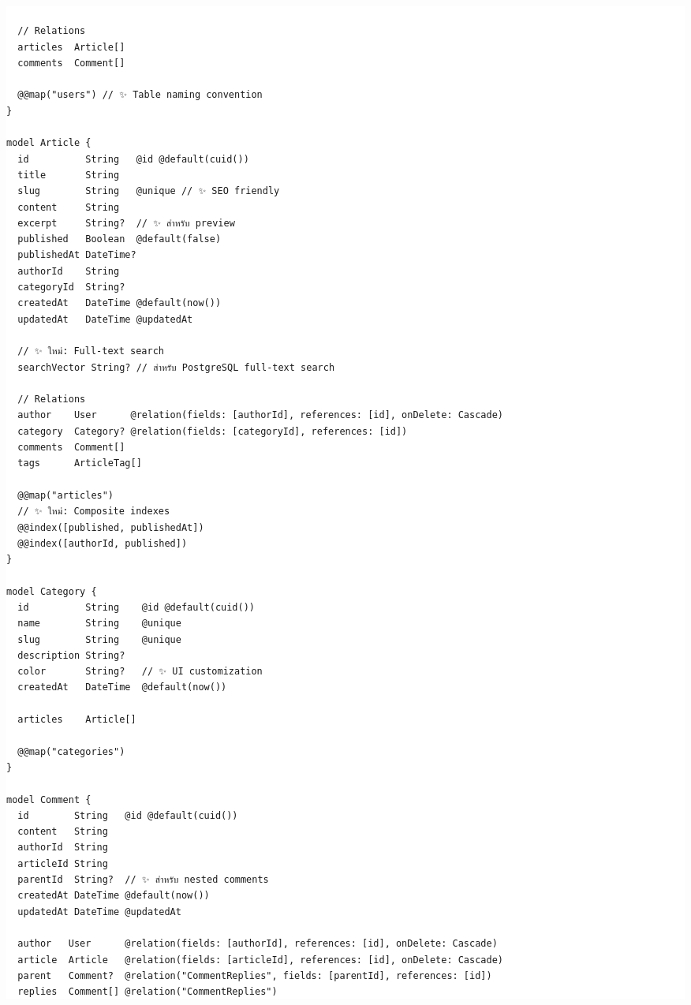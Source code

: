 ```prisma

  // Relations
  articles  Article[]
  comments  Comment[]

  @@map("users") // ✨ Table naming convention
}

model Article {
  id          String   @id @default(cuid())
  title       String
  slug        String   @unique // ✨ SEO friendly
  content     String
  excerpt     String?  // ✨ สำหรับ preview
  published   Boolean  @default(false)
  publishedAt DateTime?
  authorId    String
  categoryId  String?
  createdAt   DateTime @default(now())
  updatedAt   DateTime @updatedAt

  // ✨ ใหม่: Full-text search
  searchVector String? // สำหรับ PostgreSQL full-text search

  // Relations
  author    User      @relation(fields: [authorId], references: [id], onDelete: Cascade)
  category  Category? @relation(fields: [categoryId], references: [id])
  comments  Comment[]
  tags      ArticleTag[]

  @@map("articles")
  // ✨ ใหม่: Composite indexes
  @@index([published, publishedAt])
  @@index([authorId, published])
}

model Category {
  id          String    @id @default(cuid())
  name        String    @unique
  slug        String    @unique
  description String?
  color       String?   // ✨ UI customization
  createdAt   DateTime  @default(now())

  articles    Article[]

  @@map("categories")
}

model Comment {
  id        String   @id @default(cuid())
  content   String
  authorId  String
  articleId String
  parentId  String?  // ✨ สำหรับ nested comments
  createdAt DateTime @default(now())
  updatedAt DateTime @updatedAt

  author   User      @relation(fields: [authorId], references: [id], onDelete: Cascade)
  article  Article   @relation(fields: [articleId], references: [id], onDelete: Cascade)
  parent   Comment?  @relation("CommentReplies", fields: [parentId], references: [id])
  replies  Comment[] @relation("CommentReplies")

```